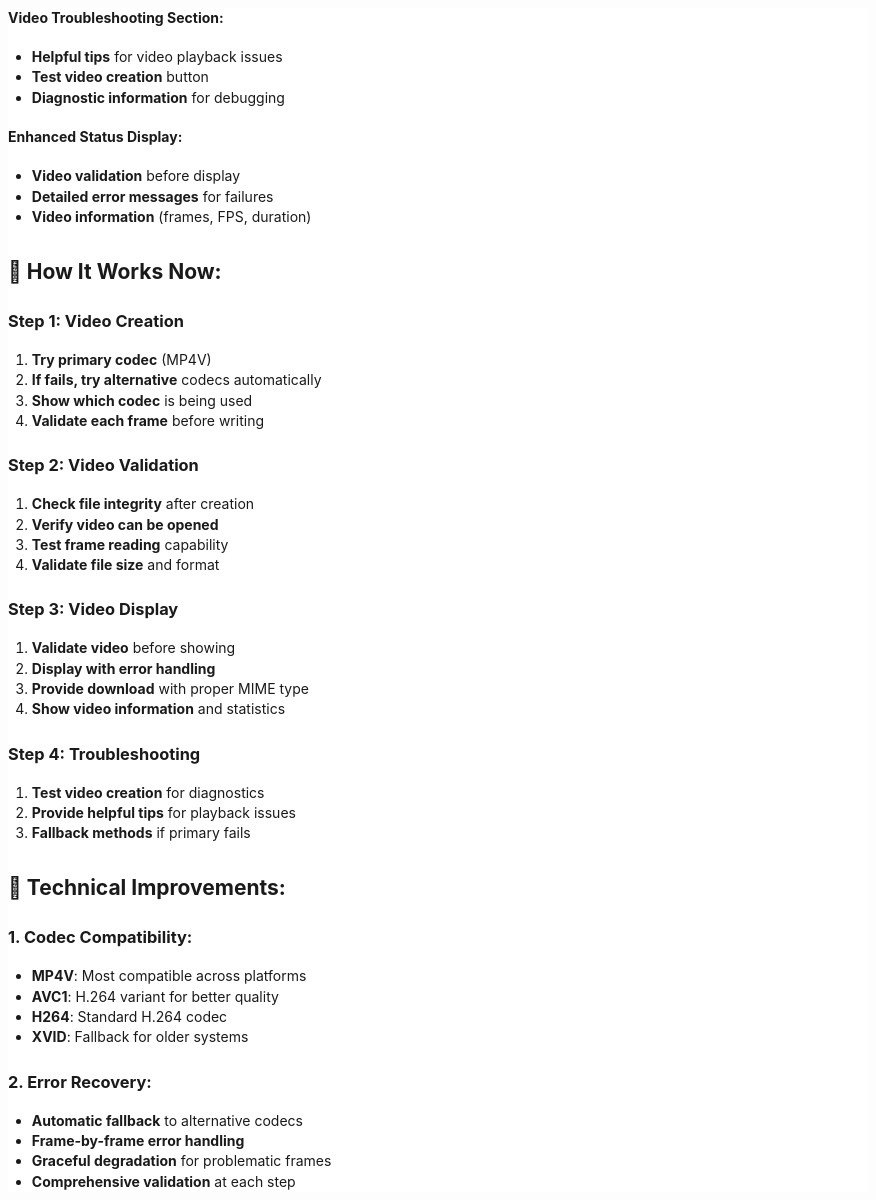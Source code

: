 #### **Video Troubleshooting Section:**
- **Helpful tips** for video playback issues
- **Test video creation** button
- **Diagnostic information** for debugging

#### **Enhanced Status Display:**
- **Video validation** before display
- **Detailed error messages** for failures
- **Video information** (frames, FPS, duration)

## 🎯 **How It Works Now:**

### **Step 1: Video Creation**
1. **Try primary codec** (MP4V)
2. **If fails, try alternative** codecs automatically
3. **Show which codec** is being used
4. **Validate each frame** before writing

### **Step 2: Video Validation**
1. **Check file integrity** after creation
2. **Verify video can be opened**
3. **Test frame reading** capability
4. **Validate file size** and format

### **Step 3: Video Display**
1. **Validate video** before showing
2. **Display with error handling**
3. **Provide download** with proper MIME type
4. **Show video information** and statistics

### **Step 4: Troubleshooting**
1. **Test video creation** for diagnostics
2. **Provide helpful tips** for playback issues
3. **Fallback methods** if primary fails

## 🔧 **Technical Improvements:**

### **1. Codec Compatibility:**
- **MP4V**: Most compatible across platforms
- **AVC1**: H.264 variant for better quality
- **H264**: Standard H.264 codec
- **XVID**: Fallback for older systems

### **2. Error Recovery:**
- **Automatic fallback** to alternative codecs
- **Frame-by-frame error handling**
- **Graceful degradation** for problematic frames
- **Comprehensive validation** at each step
